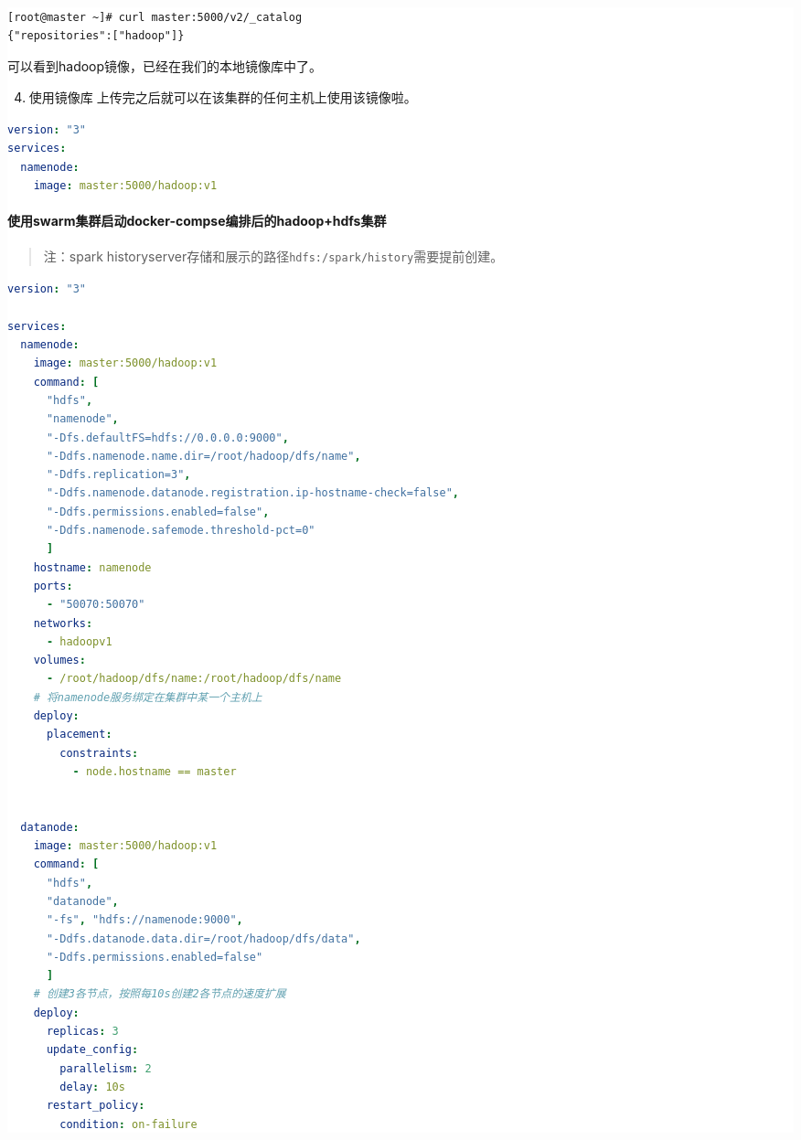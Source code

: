 ```shell
[root@master ~]# curl master:5000/v2/_catalog
{"repositories":["hadoop"]}
```
可以看到hadoop镜像，已经在我们的本地镜像库中了。

4. 使用镜像库
上传完之后就可以在该集群的任何主机上使用该镜像啦。
```yaml
version: "3"
services:
  namenode:
    image: master:5000/hadoop:v1
```

#### 使用swarm集群启动docker-compse编排后的hadoop+hdfs集群

> 注：spark historyserver存储和展示的路径`hdfs:/spark/history`需要提前创建。

```yaml
version: "3"

services:
  namenode:
    image: master:5000/hadoop:v1
    command: [
      "hdfs",
      "namenode",
      "-Dfs.defaultFS=hdfs://0.0.0.0:9000",
      "-Ddfs.namenode.name.dir=/root/hadoop/dfs/name",
      "-Ddfs.replication=3",
      "-Ddfs.namenode.datanode.registration.ip-hostname-check=false",
      "-Ddfs.permissions.enabled=false",
      "-Ddfs.namenode.safemode.threshold-pct=0"
      ]
    hostname: namenode
    ports:
      - "50070:50070"
    networks:
      - hadoopv1
    volumes:
      - /root/hadoop/dfs/name:/root/hadoop/dfs/name
	# 将namenode服务绑定在集群中某一个主机上
    deploy:
      placement:
        constraints:
          - node.hostname == master


  datanode:
    image: master:5000/hadoop:v1
    command: [
      "hdfs",
      "datanode",
      "-fs", "hdfs://namenode:9000",
      "-Ddfs.datanode.data.dir=/root/hadoop/dfs/data",
      "-Ddfs.permissions.enabled=false"
      ]
    # 创建3各节点，按照每10s创建2各节点的速度扩展
    deploy:
      replicas: 3
      update_config:
        parallelism: 2
        delay: 10s
      restart_policy:
        condition: on-failure
```